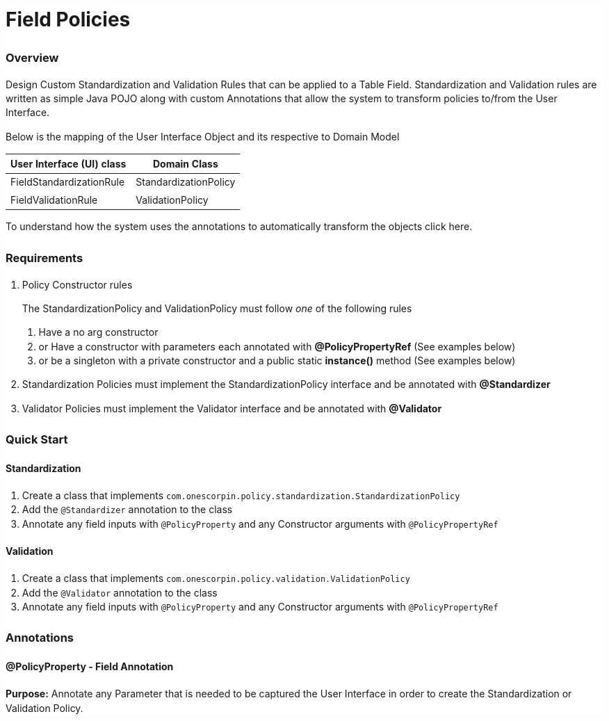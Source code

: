 Field Policies
==========

### Overview
Design Custom Standardization and Validation Rules that can be applied to a Table Field.
Standardization and Validation rules are written as simple Java POJO along with custom Annotations that allow the system to transform policies to/from the User Interface.

Below is the mapping of the User Interface Object and its respective to Domain Model

| User Interface (UI) class | Domain Class |
| ------------------------- | ------------ |
| FieldStandardizationRule  | StandardizationPolicy |
| FieldValidationRule       | ValidationPolicy    |

To understand how the system uses the annotations to automatically transform the objects click here. 

### Requirements
1. Policy Constructor rules

    The StandardizationPolicy and ValidationPolicy must follow *one* of the following rules

      1. Have a no arg constructor
      2. or Have a constructor with parameters each annotated with **@PolicyPropertyRef** (See examples below)
      3. or be a singleton with a private constructor and a public static **instance()** method (See examples below)  

2. Standardization Policies must implement the StandardizationPolicy interface and be annotated with **@Standardizer**
3. Validator Policies must implement the Validator interface and be annotated with **@Validator**

### Quick Start

   #### Standardization    
    
   1. Create a class that implements `com.onescorpin.policy.standardization.StandardizationPolicy`     
   2. Add the `@Standardizer` annotation to the class
   3. Annotate any field inputs with `@PolicyProperty` and any Constructor arguments with `@PolicyPropertyRef`
    
   #### Validation 
    
   1. Create a class that implements `com.onescorpin.policy.validation.ValidationPolicy`
   2. Add the `@Validator` annotation to the class
   3. Annotate any field inputs with `@PolicyProperty` and any Constructor arguments with `@PolicyPropertyRef`


### Annotations
#### @PolicyProperty - Field Annotation
**Purpose:** Annotate any Parameter that is needed to be captured the User Interface in order to create the Standardization or Validation Policy.
